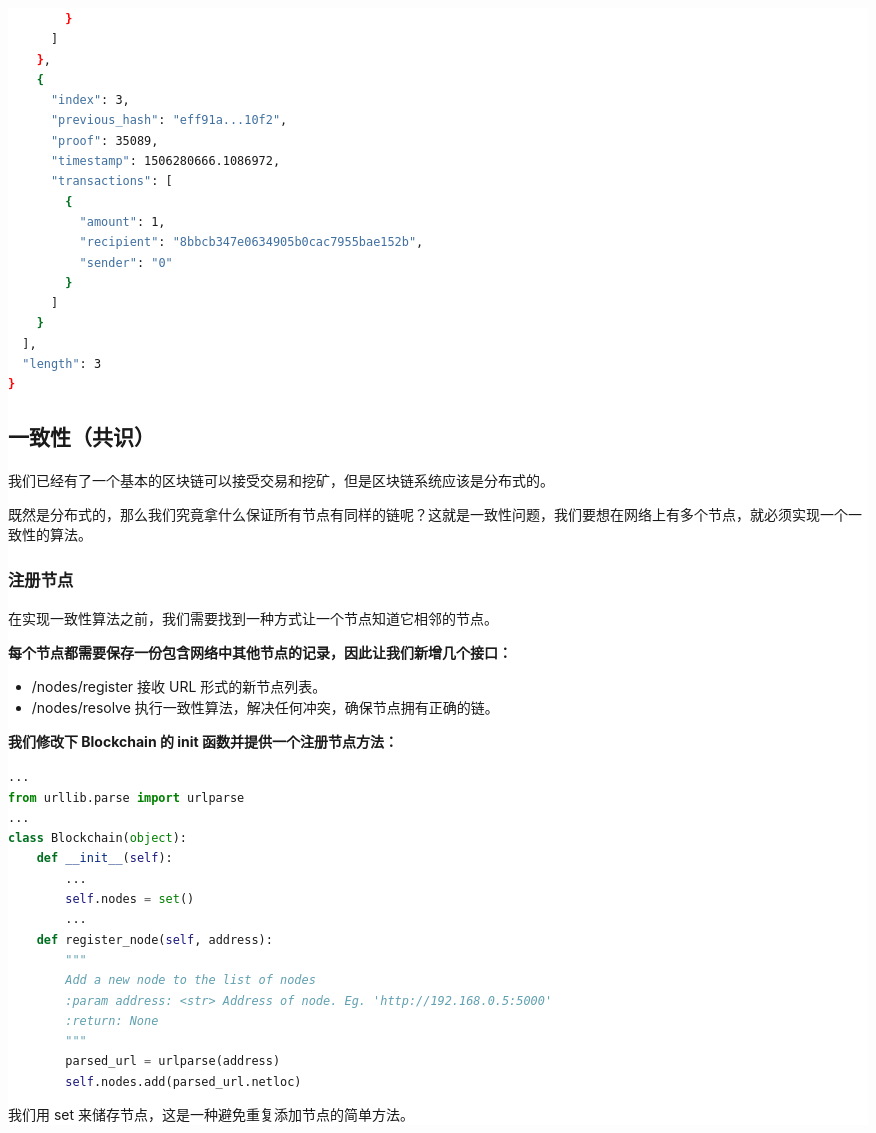 ```bash
        }
      ]
    },
    {
      "index": 3,
      "previous_hash": "eff91a...10f2",
      "proof": 35089,
      "timestamp": 1506280666.1086972,
      "transactions": [
        {
          "amount": 1,
          "recipient": "8bbcb347e0634905b0cac7955bae152b",
          "sender": "0"
        }
      ]
    }
  ],
  "length": 3
}
```


## 一致性（共识）

我们已经有了一个基本的区块链可以接受交易和挖矿，但是区块链系统应该是分布式的。

既然是分布式的，那么我们究竟拿什么保证所有节点有同样的链呢？这就是一致性问题，我们要想在网络上有多个节点，就必须实现一个一致性的算法。


### 注册节点

在实现一致性算法之前，我们需要找到一种方式让一个节点知道它相邻的节点。

**每个节点都需要保存一份包含网络中其他节点的记录，因此让我们新增几个接口：**
- /nodes/register 接收 URL 形式的新节点列表。
- /nodes/resolve 执行一致性算法，解决任何冲突，确保节点拥有正确的链。

**我们修改下 Blockchain 的 init 函数并提供一个注册节点方法：**

```python
...
from urllib.parse import urlparse
...
class Blockchain(object):
    def __init__(self):
        ...
        self.nodes = set()
        ...
    def register_node(self, address):
        """
        Add a new node to the list of nodes
        :param address: <str> Address of node. Eg. 'http://192.168.0.5:5000'
        :return: None
        """
        parsed_url = urlparse(address)
        self.nodes.add(parsed_url.netloc)
```
我们用 set 来储存节点，这是一种避免重复添加节点的简单方法。
